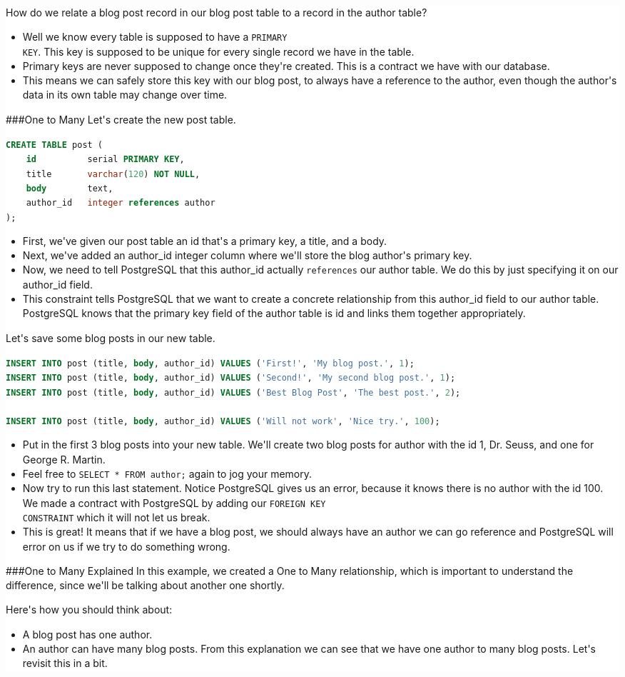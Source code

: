 How do we relate a blog post record in our blog post table to a record in the author table?

* Well we know every table is supposed to have a <code>PRIMARY KEY</code>. This key is supposed to be unique for every single record we have in the table.
* Primary keys are never supposed to change once they're created. This is a contract we have with our database.
* This means we can safely store this key with our blog post, to always have a reference to the author, even though the author's data in its own table may change over time.

###One to Many
Let's create the new post table.

````SQL
CREATE TABLE post (
    id          serial PRIMARY KEY,
    title       varchar(120) NOT NULL,
    body        text,
    author_id   integer references author
);
````
* First, we've given our post table an id that's a primary key, a title, and a body.
* Next, we've added an author_id integer column where we'll store the blog author's primary key.
* Now, we need to tell PostgreSQL that this author_id actually <code>references</code> our author table. We do this by just specifying it on our author_id field.
* This constraint tells PostgreSQL that we want to create a concrete relationship from this author_id field to our author table. PostgreSQL knows that the primary key field of the author table is id and links them together appropriately.

Let's save some blog posts in our new table.

````SQL
INSERT INTO post (title, body, author_id) VALUES ('First!', 'My blog post.', 1);
INSERT INTO post (title, body, author_id) VALUES ('Second!', 'My second blog post.', 1);
INSERT INTO post (title, body, author_id) VALUES ('Best Blog Post', 'The best post.', 2);

INSERT INTO post (title, body, author_id) VALUES ('Will not work', 'Nice try.', 100);

````

* Put in the first 3 blog posts into your new table. We'll create two blog posts for author with the id 1, Dr. Seuss, and one for George R. Martin.
* Feel free to <code>SELECT * FROM author;</code> again to jog your memory.
* Now try to run this last statement. Notice PostgreSQL gives us an error, because it knows there is no author with the id 100. We made a contract with PostgreSQL by adding our <code>FOREIGN KEY CONSTRAINT</code> which it will not let us break.
* This is great! It means that if we have a blog post, we should always have an author we can go reference and PostgreSQL will error on us if we try to do something wrong.

###One to Many Explained
In this example, we created a One to Many relationship, which is important to understand the difference, since we'll be talking about another one shortly.

Here's how you should think about:

* A blog post has one author.
* An author can have many blog posts.
From this explanation we can see that we have one author to many blog posts. Let's revisit this in a bit.
